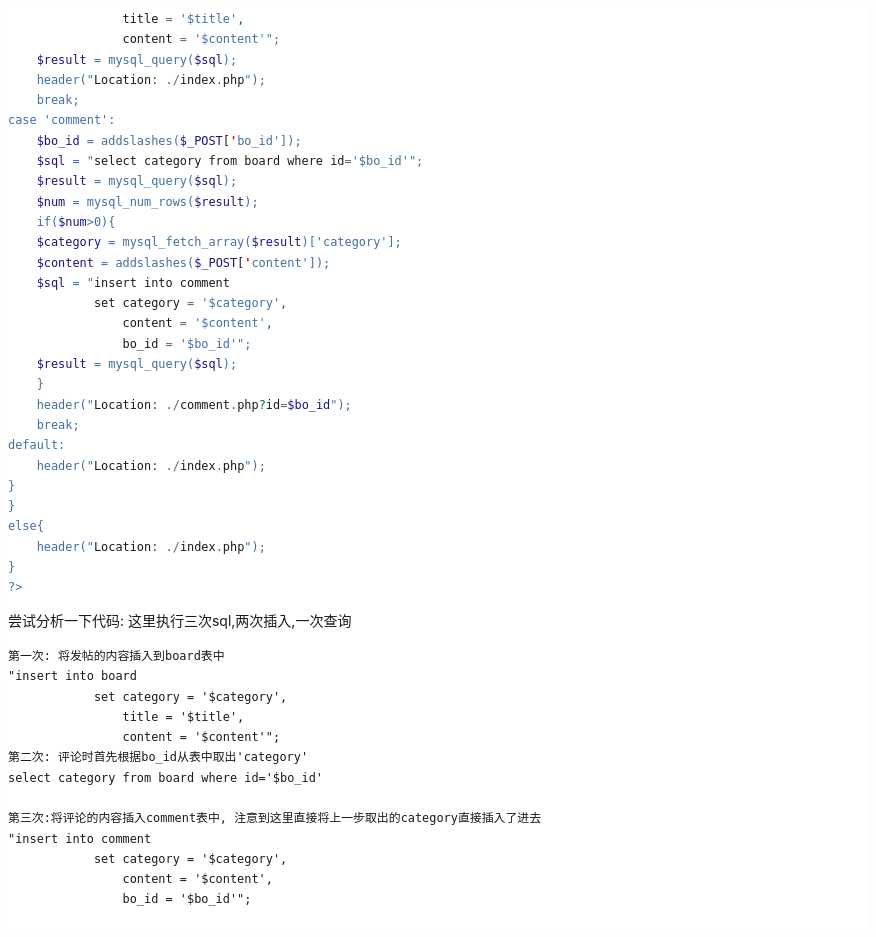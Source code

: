 ```php
                title = '$title',
                content = '$content'";
    $result = mysql_query($sql);
    header("Location: ./index.php");
    break;
case 'comment':
    $bo_id = addslashes($_POST['bo_id']);
    $sql = "select category from board where id='$bo_id'";
    $result = mysql_query($sql);
    $num = mysql_num_rows($result);
    if($num>0){
    $category = mysql_fetch_array($result)['category'];
    $content = addslashes($_POST['content']);
    $sql = "insert into comment
            set category = '$category',
                content = '$content',
                bo_id = '$bo_id'";
    $result = mysql_query($sql);
    }
    header("Location: ./comment.php?id=$bo_id");
    break;
default:
    header("Location: ./index.php");
}
}
else{
    header("Location: ./index.php");
}
?>
```



尝试分析一下代码: 这里执行三次sql,两次插入,一次查询

```
第一次: 将发帖的内容插入到board表中
"insert into board
            set category = '$category',
                title = '$title',
                content = '$content'";
第二次: 评论时首先根据bo_id从表中取出'category'
select category from board where id='$bo_id'

第三次:将评论的内容插入comment表中, 注意到这里直接将上一步取出的category直接插入了进去
"insert into comment
            set category = '$category',
                content = '$content',
                bo_id = '$bo_id'";


```

